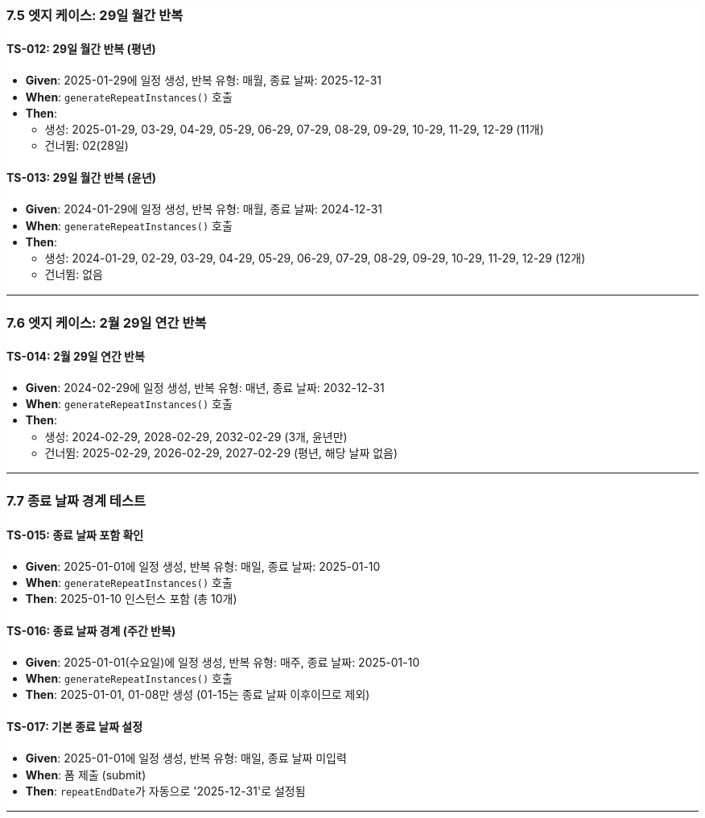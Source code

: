
### 7.5 엣지 케이스: 29일 월간 반복

#### TS-012: 29일 월간 반복 (평년)

- **Given**: 2025-01-29에 일정 생성, 반복 유형: 매월, 종료 날짜: 2025-12-31
- **When**: `generateRepeatInstances()` 호출
- **Then**:
  - 생성: 2025-01-29, 03-29, 04-29, 05-29, 06-29, 07-29, 08-29, 09-29, 10-29, 11-29, 12-29 (11개)
  - 건너뜀: 02(28일)

#### TS-013: 29일 월간 반복 (윤년)

- **Given**: 2024-01-29에 일정 생성, 반복 유형: 매월, 종료 날짜: 2024-12-31
- **When**: `generateRepeatInstances()` 호출
- **Then**:
  - 생성: 2024-01-29, 02-29, 03-29, 04-29, 05-29, 06-29, 07-29, 08-29, 09-29, 10-29, 11-29, 12-29 (12개)
  - 건너뜀: 없음

---

### 7.6 엣지 케이스: 2월 29일 연간 반복

#### TS-014: 2월 29일 연간 반복

- **Given**: 2024-02-29에 일정 생성, 반복 유형: 매년, 종료 날짜: 2032-12-31
- **When**: `generateRepeatInstances()` 호출
- **Then**:
  - 생성: 2024-02-29, 2028-02-29, 2032-02-29 (3개, 윤년만)
  - 건너뜀: 2025-02-29, 2026-02-29, 2027-02-29 (평년, 해당 날짜 없음)

---

### 7.7 종료 날짜 경계 테스트

#### TS-015: 종료 날짜 포함 확인

- **Given**: 2025-01-01에 일정 생성, 반복 유형: 매일, 종료 날짜: 2025-01-10
- **When**: `generateRepeatInstances()` 호출
- **Then**: 2025-01-10 인스턴스 포함 (총 10개)

#### TS-016: 종료 날짜 경계 (주간 반복)

- **Given**: 2025-01-01(수요일)에 일정 생성, 반복 유형: 매주, 종료 날짜: 2025-01-10
- **When**: `generateRepeatInstances()` 호출
- **Then**: 2025-01-01, 01-08만 생성 (01-15는 종료 날짜 이후이므로 제외)

#### TS-017: 기본 종료 날짜 설정

- **Given**: 2025-01-01에 일정 생성, 반복 유형: 매일, 종료 날짜 미입력
- **When**: 폼 제출 (submit)
- **Then**: `repeatEndDate`가 자동으로 '2025-12-31'로 설정됨

---
